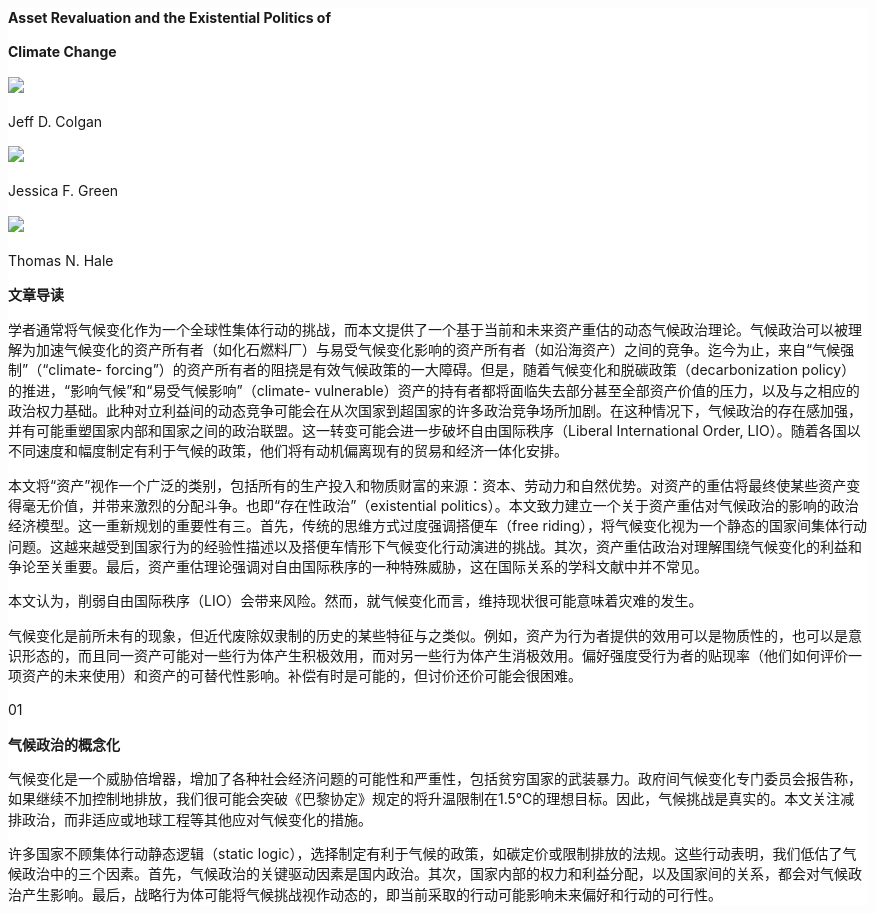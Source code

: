  **Asset Revaluation and the Existential Politics of**

 **Climate Change**

  

<img src='/images/987/5.png' width='100%' />

Jeff D. Colgan

<img src='/images/987/6.png' width='100%' />

Jessica F. Green

<img src='/images/987/7.png' width='100%' />

Thomas N. Hale

  

 **文章导读**

  

学者通常将气候变化作为一个全球性集体行动的挑战，而本文提供了一个基于当前和未来资产重估的动态气候政治理论。气候政治可以被理解为加速气候变化的资产所有者（如化石燃料厂）与易受气候变化影响的资产所有者（如沿海资产）之间的竞争。迄今为止，来自“气候强制”（“climate-
forcing”）的资产所有者的阻挠是有效气候政策的一大障碍。但是，随着气候变化和脱碳政策（decarbonization
policy）的推进，“影响气候”和“易受气候影响”（climate-
vulnerable）资产的持有者都将面临失去部分甚至全部资产价值的压力，以及与之相应的政治权力基础。此种对立利益间的动态竞争可能会在从次国家到超国家的许多政治竞争场所加剧。在这种情况下，气候政治的存在感加强，并有可能重塑国家内部和国家之间的政治联盟。这一转变可能会进一步破坏自由国际秩序（Liberal
International Order, LIO）。随着各国以不同速度和幅度制定有利于气候的政策，他们将有动机偏离现有的贸易和经济一体化安排。

  

本文将“资产”视作一个广泛的类别，包括所有的生产投入和物质财富的来源：资本、劳动力和自然优势。对资产的重估将最终使某些资产变得毫无价值，并带来激烈的分配斗争。也即“存在性政治”（existential
politics）。本文致力建立一个关于资产重估对气候政治的影响的政治经济模型。这一重新规划的重要性有三。首先，传统的思维方式过度强调搭便车（free
riding），将气候变化视为一个静态的国家间集体行动问题。这越来越受到国家行为的经验性描述以及搭便车情形下气候变化行动演进的挑战。其次，资产重估政治对理解围绕气候变化的利益和争论至关重要。最后，资产重估理论强调对自由国际秩序的一种特殊威胁，这在国际关系的学科文献中并不常见。

  

本文认为，削弱自由国际秩序（LIO）会带来风险。然而，就气候变化而言，维持现状很可能意味着灾难的发生。

  

气候变化是前所未有的现象，但近代废除奴隶制的历史的某些特征与之类似。例如，资产为行为者提供的效用可以是物质性的，也可以是意识形态的，而且同一资产可能对一些行为体产生积极效用，而对另一些行为体产生消极效用。偏好强度受行为者的贴现率（他们如何评价一项资产的未来使用）和资产的可替代性影响。补偿有时是可能的，但讨价还价可能会很困难。

  

01

 **气候政治的概念化**

  

气候变化是一个威胁倍增器，增加了各种社会经济问题的可能性和严重性，包括贫穷国家的武装暴力。政府间气候变化专门委员会报告称，如果继续不加控制地排放，我们很可能会突破《巴黎协定》规定的将升温限制在1.5℃的理想目标。因此，气候挑战是真实的。本文关注减排政治，而非适应或地球工程等其他应对气候变化的措施。

  

许多国家不顾集体行动静态逻辑（static
logic），选择制定有利于气候的政策，如碳定价或限制排放的法规。这些行动表明，我们低估了气候政治中的三个因素。首先，气候政治的关键驱动因素是国内政治。其次，国家内部的权力和利益分配，以及国家间的关系，都会对气候政治产生影响。最后，战略行为体可能将气候挑战视作动态的，即当前采取的行动可能影响未来偏好和行动的可行性。
